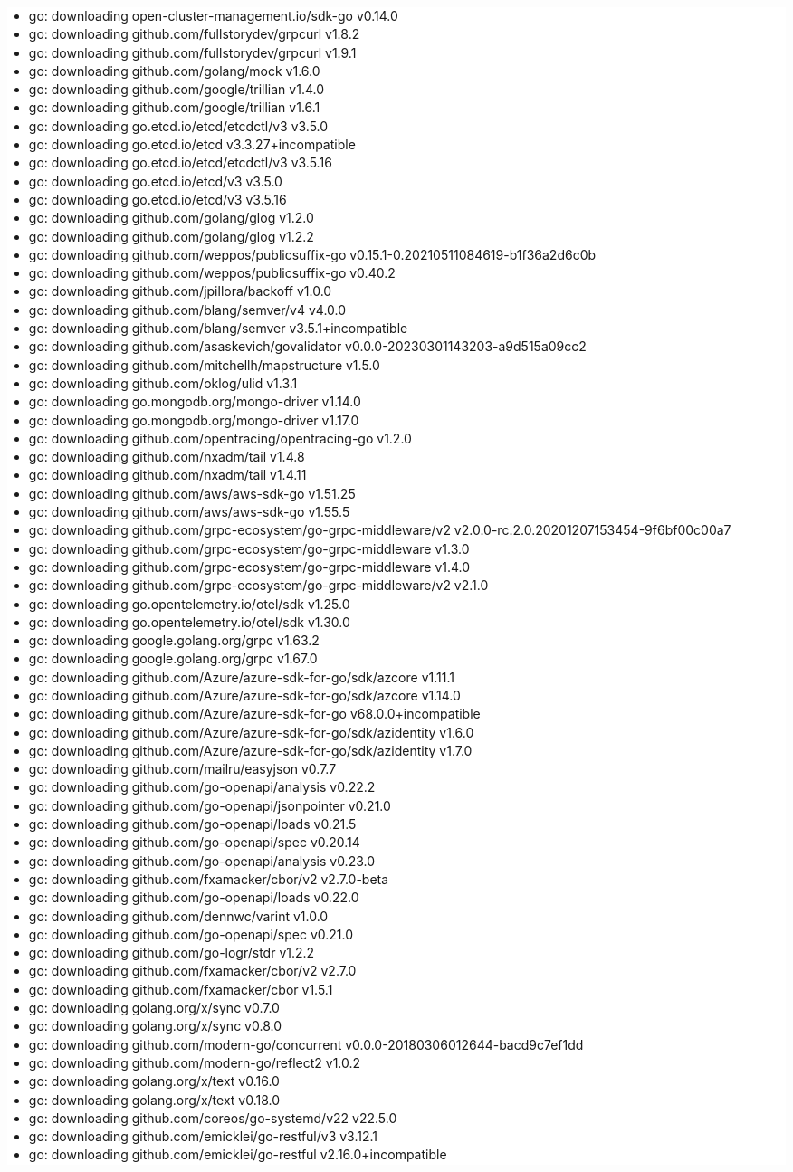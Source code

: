 - go: downloading open-cluster-management.io/sdk-go v0.14.0
- go: downloading github.com/fullstorydev/grpcurl v1.8.2
- go: downloading github.com/fullstorydev/grpcurl v1.9.1
- go: downloading github.com/golang/mock v1.6.0
- go: downloading github.com/google/trillian v1.4.0
- go: downloading github.com/google/trillian v1.6.1
- go: downloading go.etcd.io/etcd/etcdctl/v3 v3.5.0
- go: downloading go.etcd.io/etcd v3.3.27+incompatible
- go: downloading go.etcd.io/etcd/etcdctl/v3 v3.5.16
- go: downloading go.etcd.io/etcd/v3 v3.5.0
- go: downloading go.etcd.io/etcd/v3 v3.5.16
- go: downloading github.com/golang/glog v1.2.0
- go: downloading github.com/golang/glog v1.2.2
- go: downloading github.com/weppos/publicsuffix-go v0.15.1-0.20210511084619-b1f36a2d6c0b
- go: downloading github.com/weppos/publicsuffix-go v0.40.2
- go: downloading github.com/jpillora/backoff v1.0.0
- go: downloading github.com/blang/semver/v4 v4.0.0
- go: downloading github.com/blang/semver v3.5.1+incompatible
- go: downloading github.com/asaskevich/govalidator v0.0.0-20230301143203-a9d515a09cc2
- go: downloading github.com/mitchellh/mapstructure v1.5.0
- go: downloading github.com/oklog/ulid v1.3.1
- go: downloading go.mongodb.org/mongo-driver v1.14.0
- go: downloading go.mongodb.org/mongo-driver v1.17.0
- go: downloading github.com/opentracing/opentracing-go v1.2.0
- go: downloading github.com/nxadm/tail v1.4.8
- go: downloading github.com/nxadm/tail v1.4.11
- go: downloading github.com/aws/aws-sdk-go v1.51.25
- go: downloading github.com/aws/aws-sdk-go v1.55.5
- go: downloading github.com/grpc-ecosystem/go-grpc-middleware/v2 v2.0.0-rc.2.0.20201207153454-9f6bf00c00a7
- go: downloading github.com/grpc-ecosystem/go-grpc-middleware v1.3.0
- go: downloading github.com/grpc-ecosystem/go-grpc-middleware v1.4.0
- go: downloading github.com/grpc-ecosystem/go-grpc-middleware/v2 v2.1.0
- go: downloading go.opentelemetry.io/otel/sdk v1.25.0
- go: downloading go.opentelemetry.io/otel/sdk v1.30.0
- go: downloading google.golang.org/grpc v1.63.2
- go: downloading google.golang.org/grpc v1.67.0
- go: downloading github.com/Azure/azure-sdk-for-go/sdk/azcore v1.11.1
- go: downloading github.com/Azure/azure-sdk-for-go/sdk/azcore v1.14.0
- go: downloading github.com/Azure/azure-sdk-for-go v68.0.0+incompatible
- go: downloading github.com/Azure/azure-sdk-for-go/sdk/azidentity v1.6.0
- go: downloading github.com/Azure/azure-sdk-for-go/sdk/azidentity v1.7.0
- go: downloading github.com/mailru/easyjson v0.7.7
- go: downloading github.com/go-openapi/analysis v0.22.2
- go: downloading github.com/go-openapi/jsonpointer v0.21.0
- go: downloading github.com/go-openapi/loads v0.21.5
- go: downloading github.com/go-openapi/spec v0.20.14
- go: downloading github.com/go-openapi/analysis v0.23.0
- go: downloading github.com/fxamacker/cbor/v2 v2.7.0-beta
- go: downloading github.com/go-openapi/loads v0.22.0
- go: downloading github.com/dennwc/varint v1.0.0
- go: downloading github.com/go-openapi/spec v0.21.0
- go: downloading github.com/go-logr/stdr v1.2.2
- go: downloading github.com/fxamacker/cbor/v2 v2.7.0
- go: downloading github.com/fxamacker/cbor v1.5.1
- go: downloading golang.org/x/sync v0.7.0
- go: downloading golang.org/x/sync v0.8.0
- go: downloading github.com/modern-go/concurrent v0.0.0-20180306012644-bacd9c7ef1dd
- go: downloading github.com/modern-go/reflect2 v1.0.2
- go: downloading golang.org/x/text v0.16.0
- go: downloading golang.org/x/text v0.18.0
- go: downloading github.com/coreos/go-systemd/v22 v22.5.0
- go: downloading github.com/emicklei/go-restful/v3 v3.12.1
- go: downloading github.com/emicklei/go-restful v2.16.0+incompatible